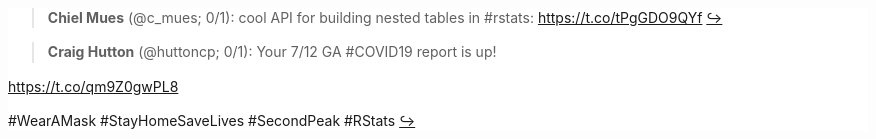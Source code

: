 > **Chiel Mues** (@c_mues; 0/1): cool API for building nested tables in #rstats: https://t.co/tPgGDO9QYf  [&#8618;](https://twitter.com/dataandme/status/1282411885673897984)




> **Craig Hutton** (@huttoncp; 0/1): Your 7/12 GA #COVID19 report is up! 
>
https://t.co/qm9Z0gwPL8 
>
#WearAMask
#StayHomeSaveLives 
#SecondPeak 
#RStats  [&#8618;](https://twitter.com/dataandme/status/1282408920716320768)




